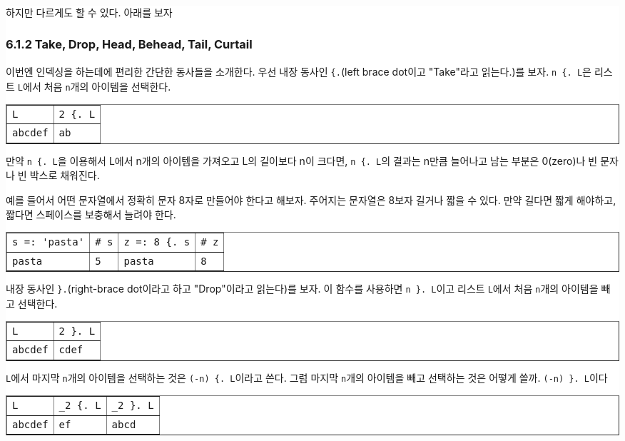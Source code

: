 하지만 다르게도 할 수 있다. 아래를 보자

### 6.1.2  Take, Drop, Head, Behead, Tail, Curtail

이번엔 인덱싱을 하는데에 편리한 간단한 동사들을 소개한다. 우선 내장 동사인 `{.`(left brace dot이고 "Take"라고 읽는다.)를 보자. `n {. L`은 리스트 `L`에서 처음 `n`개의 아이템을 선택한다.

 <TABLE CELLPADDING=10 BORDER=1>
<TR  VALIGN=TOP>
<TD><TT>L</TT></TD>
<TD><TT>2 {. L</TT></TD>
<TR VALIGN=TOP>
<TD><TT>abcdef</TT></TD>
<TD><TT>ab</TT></TD>
</TABLE>

만약 `n {. L`을 이용해서 L에서 n개의 아이템을 가져오고 L의 길이보다 n이 크다면, `n {. L`의 결과는 n만큼 늘어나고 남는 부분은 0(zero)나 빈 문자나 빈 박스로 채워진다.

예를 들어서 어떤 문자열에서 정확히 문자 8자로 만들어야 한다고 해보자. 주어지는 문자열은 8보자 길거나 짧을 수 있다. 만약 길다면 짧게 해야하고, 짧다면 스페이스를 보충해서 늘려야 한다.

 <TABLE CELLPADDING=10 BORDER=1>
<TR  VALIGN=TOP>
<TD><TT>s =: 'pasta'</TT></TD>
<TD><TT># s</TT></TD>
<TD><TT>z =: 8 {. s</TT></TD>
<TD><TT># z</TT></TD>
<TR VALIGN=TOP>
<TD><TT>pasta</TT></TD>
<TD><TT>5</TT></TD>
<TD><TT>pasta&nbsp;&nbsp;&nbsp;</TT></TD>
<TD><TT>8</TT></TD>
</TABLE>

내장 동사인 `}.`(right-brace dot이라고 하고 "Drop"이라고 읽는다)를 보자. 이 함수를 사용하면 `n }. L`이고 리스트 `L`에서 처음 `n`개의 아이템을 빼고 선택한다.

 <TABLE CELLPADDING=10 BORDER=1>
<TR  VALIGN=TOP>
<TD><TT>L</TT></TD>
<TD><TT>2 }. L</TT></TD>
<TR VALIGN=TOP>
<TD><TT>abcdef</TT></TD>
<TD><TT>cdef</TT></TD>
</TABLE>

`L`에서 마지막 `n`개의 아이템을 선택하는 것은 `(-n) {. L`이라고 쓴다. 그럼 마지막 `n`개의 아이템을 빼고 선택하는 것은 어떻게 쓸까. `(-n) }. L`이다

 <TABLE CELLPADDING=10 BORDER=1>
<TR  VALIGN=TOP>
<TD><TT>L</TT></TD>
<TD><TT>_2 {. L</TT></TD>
<TD><TT>_2 }. L</TT></TD>
<TR VALIGN=TOP>
<TD><TT>abcdef</TT></TD>
<TD><TT>ef</TT></TD>
<TD><TT>abcd</TT></TD>
</TABLE>
